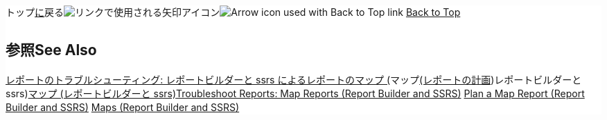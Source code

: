  <span data-ttu-id="b1eff-319">トップ[に](#BackToTop)戻る![リンクで使用される矢印アイコン](../../2014-toc/media/uparrow16x16.gif "[トップに戻る] リンクで使用される矢印アイコン")</span><span class="sxs-lookup"><span data-stu-id="b1eff-319">![Arrow icon used with Back to Top link](../../2014-toc/media/uparrow16x16.gif "Arrow icon used with Back to Top link") [Back to Top](#BackToTop)</span></span>

## <a name="see-also"></a><span data-ttu-id="b1eff-320">参照</span><span class="sxs-lookup"><span data-stu-id="b1eff-320">See Also</span></span>
 <span data-ttu-id="b1eff-321">[レポートのトラブルシューティング: レポートビルダーと ssrs によるレポートのマップ &#40;](troubleshoot-reports-map-reports-report-builder-and-ssrs.md)マップ[&#40;レポートの計画](plan-a-map-report-report-builder-and-ssrs.md)&#41;レポートビルダーと ssrs&#41;[マップ &#40;レポートビルダーと ssrs&#41;](maps-report-builder-and-ssrs.md)</span><span class="sxs-lookup"><span data-stu-id="b1eff-321">[Troubleshoot Reports: Map Reports &#40;Report Builder and SSRS&#41;](troubleshoot-reports-map-reports-report-builder-and-ssrs.md) [Plan a Map Report &#40;Report Builder and SSRS&#41;](plan-a-map-report-report-builder-and-ssrs.md) [Maps &#40;Report Builder and SSRS&#41;](maps-report-builder-and-ssrs.md)</span></span>


